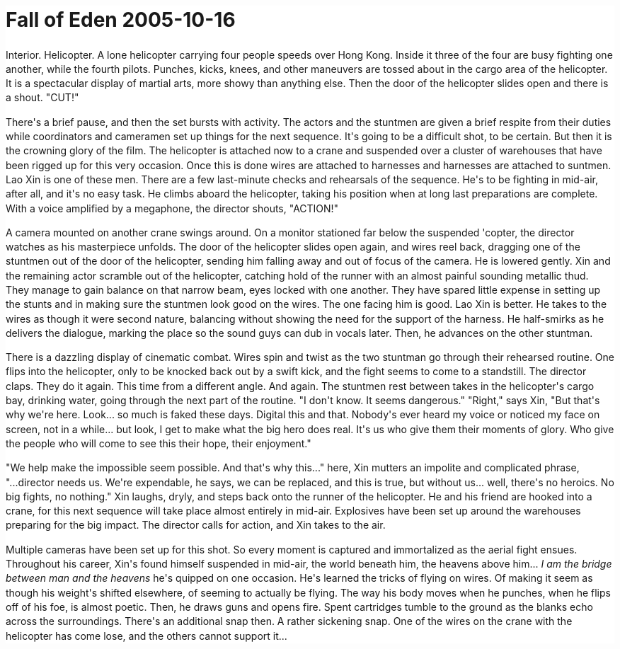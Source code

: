 


# Fall of Eden 2005-10-16

Interior. Helicopter. A lone helicopter carrying four people speeds over Hong Kong. Inside it three of the four are busy fighting one another, while the fourth pilots. Punches, kicks, knees, and other maneuvers are tossed about in the cargo area of the helicopter. It is a spectacular display of martial arts, more showy than anything else. Then the door of the helicopter slides open and there is a shout. "CUT!"

There's a brief pause, and then the set bursts with activity. The actors and the stuntmen are given a brief respite from their duties while coordinators and cameramen set up things for the next sequence. It's going to be a difficult shot, to be certain. But then it is the crowning glory of the film. The helicopter is attached now to a crane and suspended over a cluster of warehouses that have been rigged up for this very occasion. Once this is done wires are attached to harnesses and harnesses are attached to suntmen. Lao Xin is one of these men. There are a few last-minute checks and rehearsals of the sequence. He's to be fighting in mid-air, after all, and it's no easy task. He climbs aboard the helicopter, taking his position when at long last preparations are complete. With a voice amplified by a megaphone, the director shouts, "ACTION!"

A camera mounted on another crane swings around. On a monitor stationed far below the suspended 'copter, the director watches as his masterpiece unfolds. The door of the helicopter slides open again, and wires reel back, dragging one of the stuntmen out of the door of the helicopter, sending him falling away and out of focus of the camera. He is lowered gently. Xin and the remaining actor scramble out of the helicopter, catching hold of the runner with an almost painful sounding metallic thud. They manage to gain balance on that narrow beam, eyes locked with one another. They have spared little expense in setting up the stunts and in making sure the stuntmen look good on the wires. The one facing him is good. Lao Xin is better. He takes to the wires as though it were second nature, balancing without showing the need for the support of the harness. He half-smirks as he delivers the dialogue, marking the place so the sound guys can dub in vocals later. Then, he advances on the other stuntman.

There is a dazzling display of cinematic combat. Wires spin and twist as the two stuntman go through their rehearsed routine. One flips into the helicopter, only to be knocked back out by a swift kick, and the fight seems to come to a standstill. The director claps. They do it again. This time from a different angle. And again. The stuntmen rest between takes in the helicopter's cargo bay, drinking water, going through the next part of the routine. "I don't know. It seems dangerous." "Right," says Xin, "But that's why we're here. Look... so much is faked these days. Digital this and that. Nobody's ever heard my voice or noticed my face on screen, not in a while... but look, I get to make what the big hero does real. It's us who give them their moments of glory. Who give the people who will come to see this their hope, their enjoyment."

"We help make the impossible seem possible. And that's why this..." here, Xin mutters an impolite and complicated phrase, "...director needs us. We're expendable, he says, we can be replaced, and this is true, but without us... well, there's no heroics. No big fights, no nothing." Xin laughs, dryly, and steps back onto the runner of the helicopter. He and his friend are hooked into a crane, for this next sequence will take place almost entirely in mid-air. Explosives have been set up around the warehouses preparing for the big impact. The director calls for action, and Xin takes to the air.

Multiple cameras have been set up for this shot. So every moment is captured and immortalized as the aerial fight ensues. Throughout his career, Xin's found himself suspended in mid-air, the world beneath him, the heavens above him... _I am the bridge between man and the heavens_ he's quipped on one occasion. He's learned the tricks of flying on wires. Of making it seem as though his weight's shifted elsewhere, of seeming to actually be flying. The way his body moves when he punches, when he flips off of his foe, is almost poetic. Then, he draws guns and opens fire. Spent cartridges tumble to the ground as the blanks echo across the surroundings. There's an additional snap then. A rather sickening snap. One of the wires on the crane with the helicopter has come lose, and the others cannot support it...
